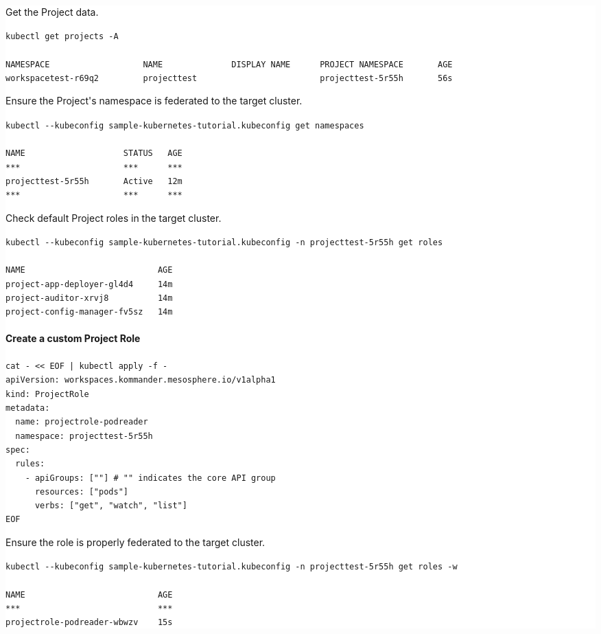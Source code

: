 Get the Project data.

```
kubectl get projects -A

NAMESPACE                   NAME              DISPLAY NAME      PROJECT NAMESPACE       AGE
workspacetest-r69q2         projecttest                         projecttest-5r55h       56s
```

Ensure the Project's namespace is federated to the target cluster.

```
kubectl --kubeconfig sample-kubernetes-tutorial.kubeconfig get namespaces

NAME                    STATUS   AGE
***                     ***      ***
projecttest-5r55h       Active   12m
***                     ***      ***
```

Check default Project roles in the target cluster.

```
kubectl --kubeconfig sample-kubernetes-tutorial.kubeconfig -n projecttest-5r55h get roles

NAME                           AGE
project-app-deployer-gl4d4     14m
project-auditor-xrvj8          14m
project-config-manager-fv5sz   14m
```

#### Create a custom Project Role

```
cat - << EOF | kubectl apply -f -
apiVersion: workspaces.kommander.mesosphere.io/v1alpha1
kind: ProjectRole
metadata:
  name: projectrole-podreader
  namespace: projecttest-5r55h
spec:
  rules:
    - apiGroups: [""] # "" indicates the core API group
      resources: ["pods"]
      verbs: ["get", "watch", "list"]
EOF
```

Ensure the role is properly federated to the target cluster.

```
kubectl --kubeconfig sample-kubernetes-tutorial.kubeconfig -n projecttest-5r55h get roles -w

NAME                           AGE
***                            ***
projectrole-podreader-wbwzv    15s
```


[infrastructure_provider]: /ksphere/kommander/1.2/operations/infrastructure-providers
[kommander_projects]: /ksphere/kommander/1.2/projects
[kommander_workspaces]: /ksphere/kommander/1.2/workspaces
